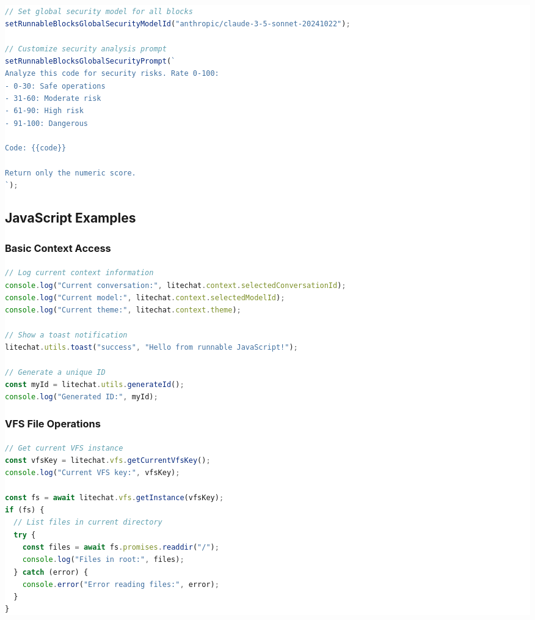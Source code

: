 ```typescript
// Set global security model for all blocks
setRunnableBlocksGlobalSecurityModelId("anthropic/claude-3-5-sonnet-20241022");

// Customize security analysis prompt
setRunnableBlocksGlobalSecurityPrompt(`
Analyze this code for security risks. Rate 0-100:
- 0-30: Safe operations
- 31-60: Moderate risk  
- 61-90: High risk
- 91-100: Dangerous

Code: {{code}}

Return only the numeric score.
`);
```

## JavaScript Examples

### Basic Context Access

```js
// Log current context information
console.log("Current conversation:", litechat.context.selectedConversationId);
console.log("Current model:", litechat.context.selectedModelId);
console.log("Current theme:", litechat.context.theme);

// Show a toast notification
litechat.utils.toast("success", "Hello from runnable JavaScript!");

// Generate a unique ID
const myId = litechat.utils.generateId();
console.log("Generated ID:", myId);
```

### VFS File Operations

```js
// Get current VFS instance
const vfsKey = litechat.vfs.getCurrentVfsKey();
console.log("Current VFS key:", vfsKey);

const fs = await litechat.vfs.getInstance(vfsKey);
if (fs) {
  // List files in current directory
  try {
    const files = await fs.promises.readdir("/");
    console.log("Files in root:", files);
  } catch (error) {
    console.error("Error reading files:", error);
  }
}
```

